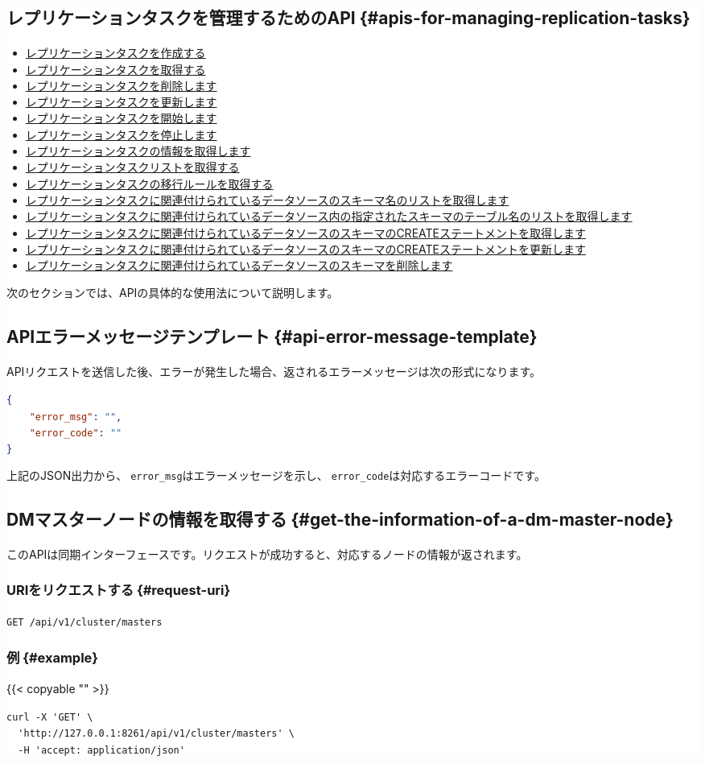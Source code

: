 ## レプリケーションタスクを管理するためのAPI {#apis-for-managing-replication-tasks}

-   [レプリケーションタスクを作成する](#create-a-replication-task)
-   [レプリケーションタスクを取得する](#get-a-replication-task)
-   [レプリケーションタスクを削除します](#delete-a-replication-task)
-   [レプリケーションタスクを更新します](#update-a-replication-task)
-   [レプリケーションタスクを開始します](#start-a-replication-task)
-   [レプリケーションタスクを停止します](#stop-a-replication-task)
-   [レプリケーションタスクの情報を取得します](#get-the-information-of-a-replication-task)
-   [レプリケーションタスクリストを取得する](#get-the-replication-task-list)
-   [レプリケーションタスクの移行ルールを取得する](#get-the-migration-rules-of-a-replication-task)
-   [レプリケーションタスクに関連付けられているデータソースのスキーマ名のリストを取得します](#get-the-list-of-schema-names-of-the-data-source-that-is-associated-with-a-replication-task)
-   [レプリケーションタスクに関連付けられているデータソース内の指定されたスキーマのテーブル名のリストを取得します](#get-the-list-of-table-names-of-a-specified-schema-in-the-data-source-that-is-associated-with-a-replication-task)
-   [レプリケーションタスクに関連付けられているデータソースのスキーマのCREATEステートメントを取得します](#get-the-create-statement-for-schemas-of-the-data-source-that-is-associated-with-a-replication-task)
-   [レプリケーションタスクに関連付けられているデータソースのスキーマのCREATEステートメントを更新します](#update-the-create-statement-for-schemas-of-the-data-source-that-is-associated-with-a-replication-task)
-   [レプリケーションタスクに関連付けられているデータソースのスキーマを削除します](#delete-a-schema-of-the-data-source-that-is-associated-with-a-replication-task)

次のセクションでは、APIの具体的な使用法について説明します。

## APIエラーメッセージテンプレート {#api-error-message-template}

APIリクエストを送信した後、エラーが発生した場合、返されるエラーメッセージは次の形式になります。

```json
{
    "error_msg": "",
    "error_code": ""
}
```

上記のJSON出力から、 `error_msg`はエラーメッセージを示し、 `error_code`は対応するエラーコードです。

## DMマスターノードの情報を取得する {#get-the-information-of-a-dm-master-node}

このAPIは同期インターフェースです。リクエストが成功すると、対応するノードの情報が返されます。

### URIをリクエストする {#request-uri}

`GET /api/v1/cluster/masters`

### 例 {#example}

{{< copyable "" >}}

```shell
curl -X 'GET' \
  'http://127.0.0.1:8261/api/v1/cluster/masters' \
  -H 'accept: application/json'
```

